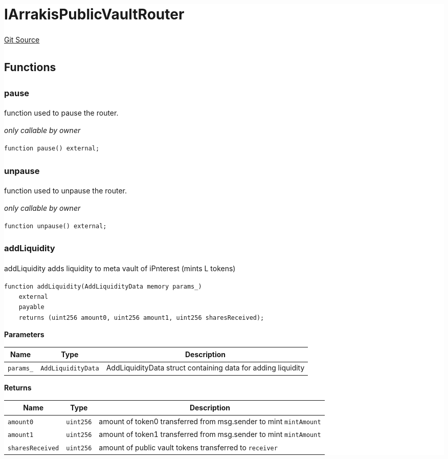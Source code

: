 # IArrakisPublicVaultRouter
[Git Source](https://github.com/ArrakisFinance/arrakis-modular/blob/9091a6ee814f061039fd7b968feddb93bbdf1110/src/interfaces/IArrakisPublicVaultRouter.sol)


## Functions
### pause

function used to pause the router.

*only callable by owner*


```solidity
function pause() external;
```

### unpause

function used to unpause the router.

*only callable by owner*


```solidity
function unpause() external;
```

### addLiquidity

addLiquidity adds liquidity to meta vault of iPnterest (mints L tokens)


```solidity
function addLiquidity(AddLiquidityData memory params_)
    external
    payable
    returns (uint256 amount0, uint256 amount1, uint256 sharesReceived);
```
**Parameters**

|Name|Type|Description|
|----|----|-----------|
|`params_`|`AddLiquidityData`|AddLiquidityData struct containing data for adding liquidity|

**Returns**

|Name|Type|Description|
|----|----|-----------|
|`amount0`|`uint256`|amount of token0 transferred from msg.sender to mint `mintAmount`|
|`amount1`|`uint256`|amount of token1 transferred from msg.sender to mint `mintAmount`|
|`sharesReceived`|`uint256`|amount of public vault tokens transferred to `receiver`|
